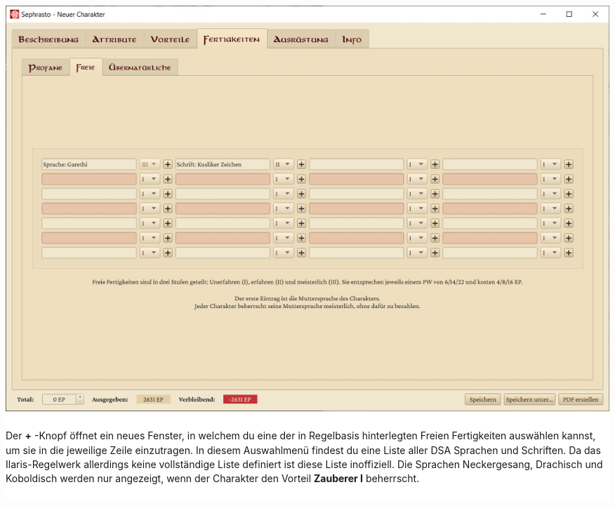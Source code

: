 ![FreieFertigkeiten](Images/FreieFertigkeiten.jpg)
<br /><br />
Der **+** -Knopf öffnet ein neues Fenster, in welchem du eine der in Regelbasis hinterlegten Freien Fertigkeiten auswählen kannst, um sie in die jeweilige Zeile einzutragen. In diesem Auswahlmenü findest du eine Liste aller DSA Sprachen und Schriften. Da das Ilaris-Regelwerk allerdings keine vollständige Liste definiert ist diese Liste inoffiziell. Die Sprachen Neckergesang, Drachisch und Koboldisch werden nur angezeigt, wenn der Charakter den Vorteil **Zauberer I** beherrscht.
<br /><br />